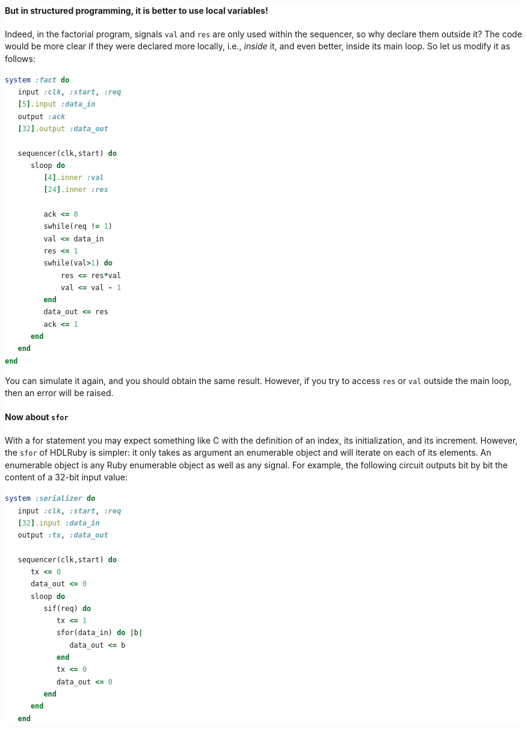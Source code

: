 
#### But in structured programming, it is better to use local variables!

Indeed, in the factorial program, signals `val` and `res` are only used within the sequencer, so why declare them outside it? The code would be more clear if they were declared more locally, i.e., *inside* it, and even better, inside its main loop. So let us modify it as follows:

```ruby
system :fact do
   input :clk, :start, :req
   [5].input :data_in
   output :ack
   [32].output :data_out

   sequencer(clk,start) do
      sloop do
         [4].inner :val
         [24].inner :res

         ack <= 0
         swhile(req != 1)
         val <= data_in
         res <= 1
         swhile(val>1) do
             res <= res*val
             val <= val - 1
         end
         data_out <= res
         ack <= 1
      end
   end
end
```

You can simulate it again, and you should obtain the same result. However, if you try to access `res` or `val` outside the main loop, then an error will be raised.


#### Now about `sfor`

With a for statement you may expect something like C with the definition of an index, its initialization, and its increment. However, the `sfor` of HDLRuby is simpler: it only takes as argument an enumerable object and will iterate on each of its elements. An enumerable object is any Ruby enumerable object as well as any signal. For example, the following circuit outputs bit by bit the content of a 32-bit input value:

```ruby
system :serializer do
   input :clk, :start, :req
   [32].input :data_in
   output :tx, :data_out

   sequencer(clk,start) do
      tx <= 0
      data_out <= 0
      sloop do
         sif(req) do
            tx <= 1
            sfor(data_in) do |b|
               data_out <= b
            end
            tx <= 0
            data_out <= 0
         end
      end
   end
```